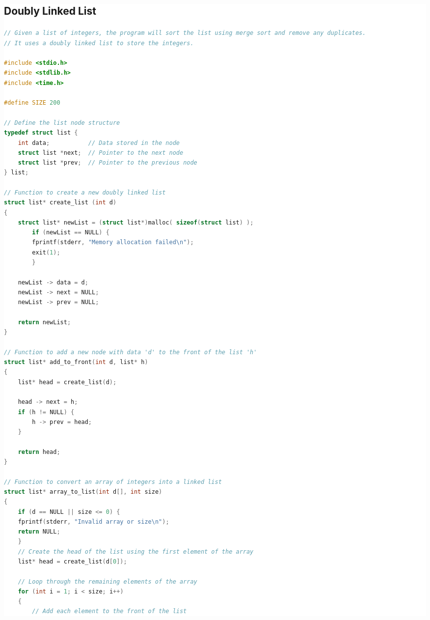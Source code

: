 ## Doubly Linked List

```c
// Given a list of integers, the program will sort the list using merge sort and remove any duplicates.
// It uses a doubly linked list to store the integers.

#include <stdio.h>
#include <stdlib.h>
#include <time.h>

#define SIZE 200

// Define the list node structure
typedef struct list { 
    int data;           // Data stored in the node
    struct list *next;  // Pointer to the next node
    struct list *prev;  // Pointer to the previous node
} list;

// Function to create a new doubly linked list
struct list* create_list (int d) 
{
    struct list* newList = (struct list*)malloc( sizeof(struct list) );
        if (newList == NULL) {
        fprintf(stderr, "Memory allocation failed\n");
        exit(1);
        }

    newList -> data = d;
    newList -> next = NULL;
    newList -> prev = NULL;
    
    return newList;
}

// Function to add a new node with data 'd' to the front of the list 'h'
struct list* add_to_front(int d, list* h)
{
    list* head = create_list(d);

    head -> next = h;
    if (h != NULL) {
        h -> prev = head;
    }

    return head;
}

// Function to convert an array of integers into a linked list
struct list* array_to_list(int d[], int size)
{
    if (d == NULL || size <= 0) {
    fprintf(stderr, "Invalid array or size\n");
    return NULL;
    }
    // Create the head of the list using the first element of the array
    list* head = create_list(d[0]);
    
    // Loop through the remaining elements of the array
    for (int i = 1; i < size; i++)
    {
        // Add each element to the front of the list
```